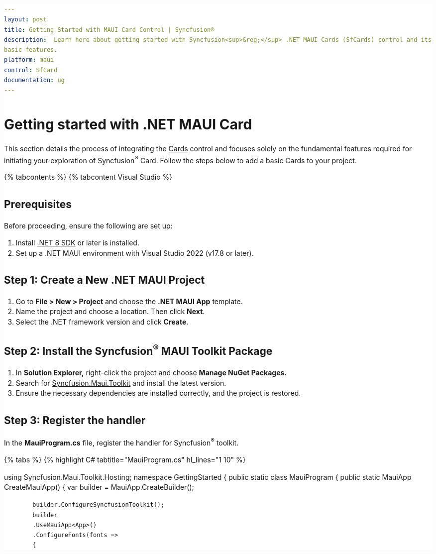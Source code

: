 ```yaml
---
layout: post
title: Getting Started with MAUI Card Control | Syncfusion®
description:  Learn here about getting started with Syncfusion<sup>&reg;</sup> .NET MAUI Cards (SfCards) control and its basic features.
platform: maui
control: SfCard
documentation: ug
---
```


# Getting started with .NET MAUI Card
This section details the process of integrating the [Cards](https://www.syncfusion.com/maui-controls/maui-cards) control and focuses solely on the fundamental features required for initiating your exploration of Syncfusion<sup>&reg;</sup> Card. Follow the steps below to add a basic Cards to your project.

{% tabcontents %}
{% tabcontent Visual Studio %}

## Prerequisites

Before proceeding, ensure the following are set up:
1. Install [.NET 8 SDK](https://dotnet.microsoft.com/en-us/download/dotnet/8.0) or later is installed.
2. Set up a .NET MAUI environment with Visual Studio 2022 (v17.8 or later).

## Step 1: Create a New .NET MAUI Project

1. Go to **File > New > Project** and choose the **.NET MAUI App** template.
2. Name the project and choose a location. Then click **Next**.
3. Select the .NET framework version and click **Create**.

## Step 2: Install the Syncfusion<sup>&reg;</sup> MAUI Toolkit Package

1. In **Solution Explorer,** right-click the project and choose **Manage NuGet Packages.**
2. Search for [Syncfusion.Maui.Toolkit](https://www.nuget.org/packages/Syncfusion.Maui.Toolkit/) and install the latest version.
3. Ensure the necessary dependencies are installed correctly, and the project is restored.

## Step 3: Register the handler

In the **MauiProgram.cs** file, register the handler for Syncfusion<sup>&reg;</sup> toolkit.

{% tabs %}
{% highlight C# tabtitle="MauiProgram.cs" hl_lines="1 10" %}

using Syncfusion.Maui.Toolkit.Hosting;
namespace GettingStarted
{
    public static class MauiProgram
    {
        public static MauiApp CreateMauiApp()
        {
            var builder = MauiApp.CreateBuilder();

            builder.ConfigureSyncfusionToolkit();
            builder
            .UseMauiApp<App>()
            .ConfigureFonts(fonts =>
            {